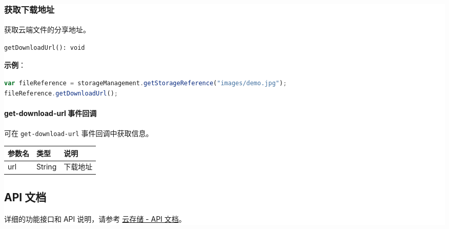 ### 获取下载地址

获取云端文件的分享地址。

`getDownloadUrl(): void`

**示例**：

```js
var fileReference = storageManagement.getStorageReference("images/demo.jpg");
fileReference.getDownloadUrl();
```

#### get-download-url 事件回调

可在 `get-download-url` 事件回调中获取信息。

| 参数名 | 类型 | 说明 |
| :--- | :--- | :--- |
| url | String | 下载地址 |

## API 文档

详细的功能接口和 API 说明，请参考 [云存储 - API 文档](https://docs.cocos.com/service/api/modules/huawei.agc.storage.html)。
